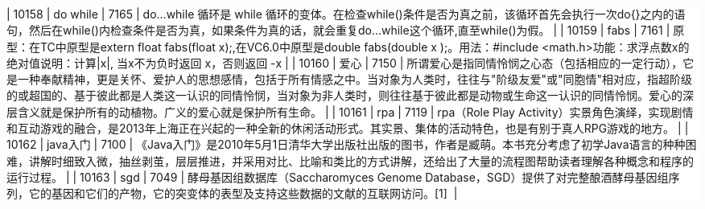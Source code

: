| 10158 | do while       | 7165 | do...while 循环是 while 循环的变体。在检查while()条件是否为真之前，该循环首先会执行一次do{}之内的语句，然后在while()内检查条件是否为真，如果条件为真的话，就会重复do...while这个循环,直至while()为假。                                                                                                                                                                                                                                                                                                                                                                                                                                                                                                                                                                                                                                                                                                                                                                                                                                                              |
| 10159 | fabs           | 7161 | 原型：在TC中原型是extern float fabs(float x);,在VC6.0中原型是double fabs(double x );。用法：#include <math.h>功能：求浮点数x的绝对值说明：计算|x|, 当x不为负时返回 x，否则返回 -x                                                                                                                                                                                                                                                                                                                                                                                                                                                                                                                                                                                                                                                                                                                                                                                                                                                        |
| 10160 | 爱心             | 7150 | 所谓爱心是指同情怜悯之心态（包括相应的一定行动），它是一种奉献精神，更是关怀、爱护人的思想感情，包括于所有情感之中。当对象为人类时，往往与"阶级友爱"或"同胞情"相对应，指超阶级的或超国的、基于彼此都是人类这一认识的同情怜悯，当对象为非人类时，则往往基于彼此都是动物或生命这一认识的同情怜悯。爱心的深层含义就是保护所有的动植物。广义的爱心就是保护所有生命。                                                                                                                                                                                                                                                                                                                                                                                                                                                                                                                                                                                                                                                                                                                                                                                                          |
| 10161 | rpa            | 7119 | rpa（Role Play Activity）实景角色演绎，实现剧情和互动游戏的融合，是2013年上海正在兴起的一种全新的休闲活动形式。其实景、集体的活动特色，也是有别于真人RPG游戏的地方。                                                                                                                                                                                                                                                                                                                                                                                                                                                                                                                                                                                                                                                                                                                                                                                                                                                                                            |
| 10162 | java入门         | 7100 | 《Java入门》是2010年5月1日清华大学出版社出版的图书，作者是臧萌。本书充分考虑了初学Java语言的种种困难，讲解时细致入微，抽丝剥茧，层层推进，并采用对比、比喻和类比的方式讲解，还给出了大量的流程图帮助读者理解各种概念和程序的运行过程。                                                                                                                                                                                                                                                                                                                                                                                                                                                                                                                                                                                                                                                                                                                                                                                                                                                                  |
| 10163 | sgd            | 7049 | 酵母基因组数据库（Saccharomyces Genome Database，SGD）提供了对完整酿酒酵母基因组序列，它的基因和它们的产物，它的突变体的表型及支持这些数据的文献的互联网访问。[1]                                                                                                                                                                                                                                                                                                                                                                                                                                                                                                                                                                                                                                                                                                                                                                                                                                                                                          |